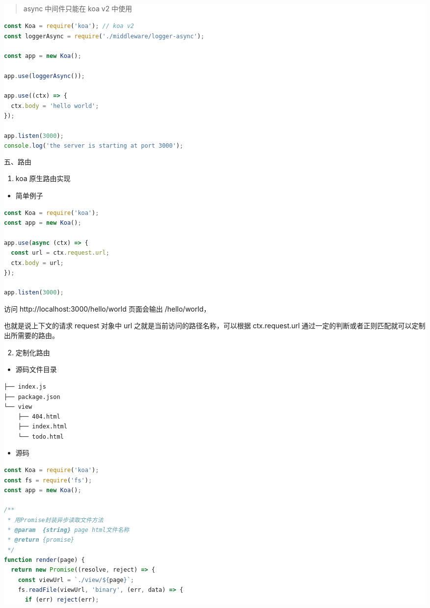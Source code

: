 > async 中间件只能在 koa v2 中使用

```js
const Koa = require('koa'); // koa v2
const loggerAsync = require('./middleware/logger-async');

const app = new Koa();

app.use(loggerAsync());

app.use((ctx) => {
  ctx.body = 'hello world';
});

app.listen(3000);
console.log('the server is starting at port 3000');
```

五、路由

1. koa 原生路由实现

- 简单例子

```js
const Koa = require('koa');
const app = new Koa();

app.use(async (ctx) => {
  const url = ctx.request.url;
  ctx.body = url;
});

app.listen(3000);
```

访问 http://localhost:3000/hello/world 页面会输出 /hello/world，

也就是说上下文的请求 request 对象中 url 之就是当前访问的路径名称，可以根据 ctx.request.url 通过一定的判断或者正则匹配就可以定制出所需要的路由。

2. 定制化路由

- 源码文件目录

```
├── index.js
├── package.json
└── view
    ├── 404.html
    ├── index.html
    └── todo.html
```

- 源码

```js
const Koa = require('koa');
const fs = require('fs');
const app = new Koa();

/**
 * 用Promise封装异步读取文件方法
 * @param  {string} page html文件名称
 * @return {promise}
 */
function render(page) {
  return new Promise((resolve, reject) => {
    const viewUrl = `./view/${page}`;
    fs.readFile(viewUrl, 'binary', (err, data) => {
      if (err) reject(err);
```